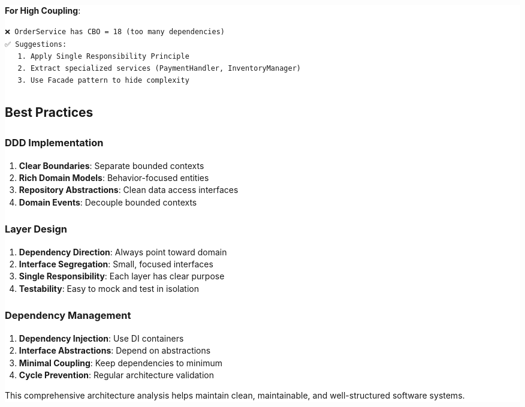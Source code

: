 **For High Coupling**:
```
❌ OrderService has CBO = 18 (too many dependencies)
✅ Suggestions:
   1. Apply Single Responsibility Principle
   2. Extract specialized services (PaymentHandler, InventoryManager)
   3. Use Facade pattern to hide complexity
```

## Best Practices

### DDD Implementation
1. **Clear Boundaries**: Separate bounded contexts
2. **Rich Domain Models**: Behavior-focused entities
3. **Repository Abstractions**: Clean data access interfaces
4. **Domain Events**: Decouple bounded contexts

### Layer Design  
1. **Dependency Direction**: Always point toward domain
2. **Interface Segregation**: Small, focused interfaces
3. **Single Responsibility**: Each layer has clear purpose
4. **Testability**: Easy to mock and test in isolation

### Dependency Management
1. **Dependency Injection**: Use DI containers
2. **Interface Abstractions**: Depend on abstractions
3. **Minimal Coupling**: Keep dependencies to minimum
4. **Cycle Prevention**: Regular architecture validation

This comprehensive architecture analysis helps maintain clean, maintainable, and well-structured software systems.